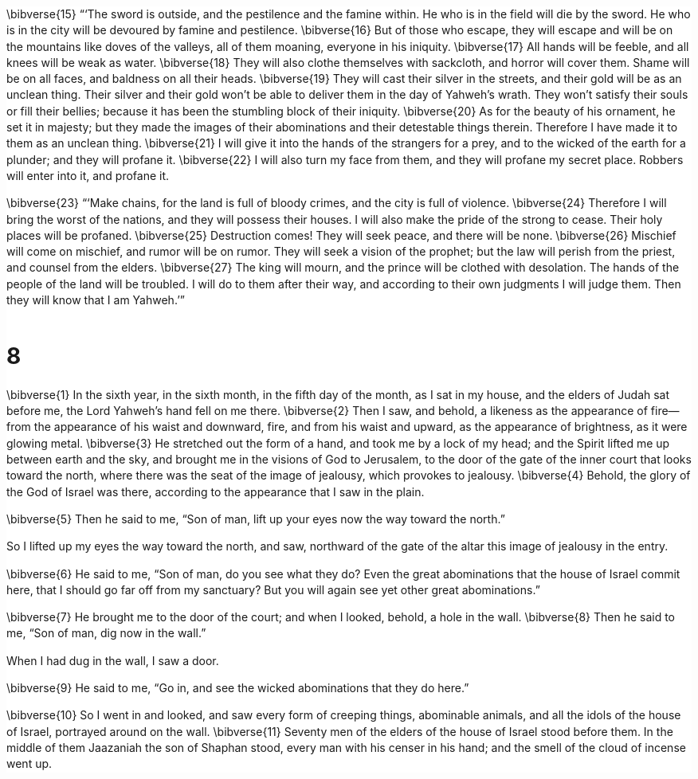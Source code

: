 \bibverse{15} “‘The sword is outside, and the pestilence and the famine within. He who is in the field will die by the sword. He who is in the city will be devoured by famine and pestilence. \bibverse{16} But of those who escape, they will escape and will be on the mountains like doves of the valleys, all of them moaning, everyone in his iniquity. \bibverse{17} All hands will be feeble, and all knees will be weak as water. \bibverse{18} They will also clothe themselves with sackcloth, and horror will cover them. Shame will be on all faces, and baldness on all their heads. \bibverse{19} They will cast their silver in the streets, and their gold will be as an unclean thing. Their silver and their gold won’t be able to deliver them in the day of Yahweh’s wrath. They won’t satisfy their souls or fill their bellies; because it has been the stumbling block of their iniquity. \bibverse{20} As for the beauty of his ornament, he set it in majesty; but they made the images of their abominations and their detestable things therein. Therefore I have made it to them as an unclean thing. \bibverse{21} I will give it into the hands of the strangers for a prey, and to the wicked of the earth for a plunder; and they will profane it. \bibverse{22} I will also turn my face from them, and they will profane my secret place. Robbers will enter into it, and profane it. 

\bibverse{23} “‘Make chains, for the land is full of bloody crimes, and the city is full of violence. \bibverse{24} Therefore I will bring the worst of the nations, and they will possess their houses. I will also make the pride of the strong to cease. Their holy places will be profaned. \bibverse{25} Destruction comes! They will seek peace, and there will be none. \bibverse{26} Mischief will come on mischief, and rumor will be on rumor. They will seek a vision of the prophet; but the law will perish from the priest, and counsel from the elders. \bibverse{27} The king will mourn, and the prince will be clothed with desolation. The hands of the people of the land will be troubled. I will do to them after their way, and according to their own judgments I will judge them. Then they will know that I am Yahweh.’” 

# 8 
\bibverse{1} In the sixth year, in the sixth month, in the fifth day of the month, as I sat in my house, and the elders of Judah sat before me, the Lord Yahweh’s hand fell on me there. \bibverse{2} Then I saw, and behold, a likeness as the appearance of fire—from the appearance of his waist and downward, fire, and from his waist and upward, as the appearance of brightness, as it were glowing metal. \bibverse{3} He stretched out the form of a hand, and took me by a lock of my head; and the Spirit lifted me up between earth and the sky, and brought me in the visions of God to Jerusalem, to the door of the gate of the inner court that looks toward the north, where there was the seat of the image of jealousy, which provokes to jealousy. \bibverse{4} Behold, the glory of the God of Israel was there, according to the appearance that I saw in the plain. 

\bibverse{5} Then he said to me, “Son of man, lift up your eyes now the way toward the north.” 

So I lifted up my eyes the way toward the north, and saw, northward of the gate of the altar this image of jealousy in the entry. 

\bibverse{6} He said to me, “Son of man, do you see what they do? Even the great abominations that the house of Israel commit here, that I should go far off from my sanctuary? But you will again see yet other great abominations.” 

\bibverse{7} He brought me to the door of the court; and when I looked, behold, a hole in the wall. \bibverse{8} Then he said to me, “Son of man, dig now in the wall.” 

When I had dug in the wall, I saw a door. 

\bibverse{9} He said to me, “Go in, and see the wicked abominations that they do here.” 

\bibverse{10} So I went in and looked, and saw every form of creeping things, abominable animals, and all the idols of the house of Israel, portrayed around on the wall. \bibverse{11} Seventy men of the elders of the house of Israel stood before them. In the middle of them Jaazaniah the son of Shaphan stood, every man with his censer in his hand; and the smell of the cloud of incense went up. 

